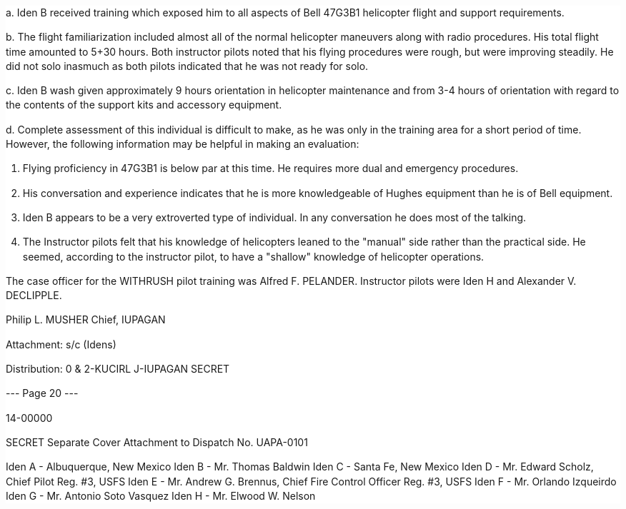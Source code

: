 a. Iden B received training which exposed him to all aspects of Bell 47G3B1 helicopter flight and support requirements.

b. The flight familiarization included almost all of the normal helicopter maneuvers along with radio procedures. His total flight time amounted to 5+30 hours. Both instructor pilots noted that his flying procedures were rough, but were improving steadily. He did not solo inasmuch as both pilots indicated that he was not ready for solo.

c. Iden B wash given approximately 9 hours orientation in helicopter maintenance and from 3-4 hours of orientation with regard to the contents of the support kits and accessory equipment.

d. Complete assessment of this individual is difficult to make, as he was only in the training area for a short period of time. However, the following information may be helpful in making an evaluation:

1) Flying proficiency in 47G3B1 is below par at this time. He requires more dual and emergency procedures.

2) His conversation and experience indicates that he is more knowledgeable of Hughes equipment than he is of Bell equipment.

3) Iden B appears to be a very extroverted type of individual. In any conversation he does most of the talking.

4) The Instructor pilots felt that his knowledge of helicopters leaned to the "manual" side rather than the practical side. He seemed, according to the instructor pilot, to have a "shallow" knowledge of helicopter operations.

The case officer for the WITHRUSH pilot training was Alfred F. PELANDER. Instructor pilots were Iden H and Alexander V. DECLIPPLE.

Philip L. MUSHER
Chief, IUPAGAN

Attachment:
s/c (Idens)

Distribution:
0 & 2-KUCIRL
J-IUPAGAN
SECRET

--- Page 20 ---

14-00000

SECRET
Separate Cover Attachment to
Dispatch No. UAPA-0101

Iden A - Albuquerque, New Mexico
Iden B - Mr. Thomas Baldwin
Iden C - Santa Fe, New Mexico
Iden D - Mr. Edward Scholz, Chief Pilot Reg. #3, USFS
Iden E - Mr. Andrew G. Brennus, Chief Fire Control Officer Reg. #3, USFS
Iden F - Mr. Orlando Izqueirdo
Iden G - Mr. Antonio Soto Vasquez
Iden H - Mr. Elwood W. Nelson
